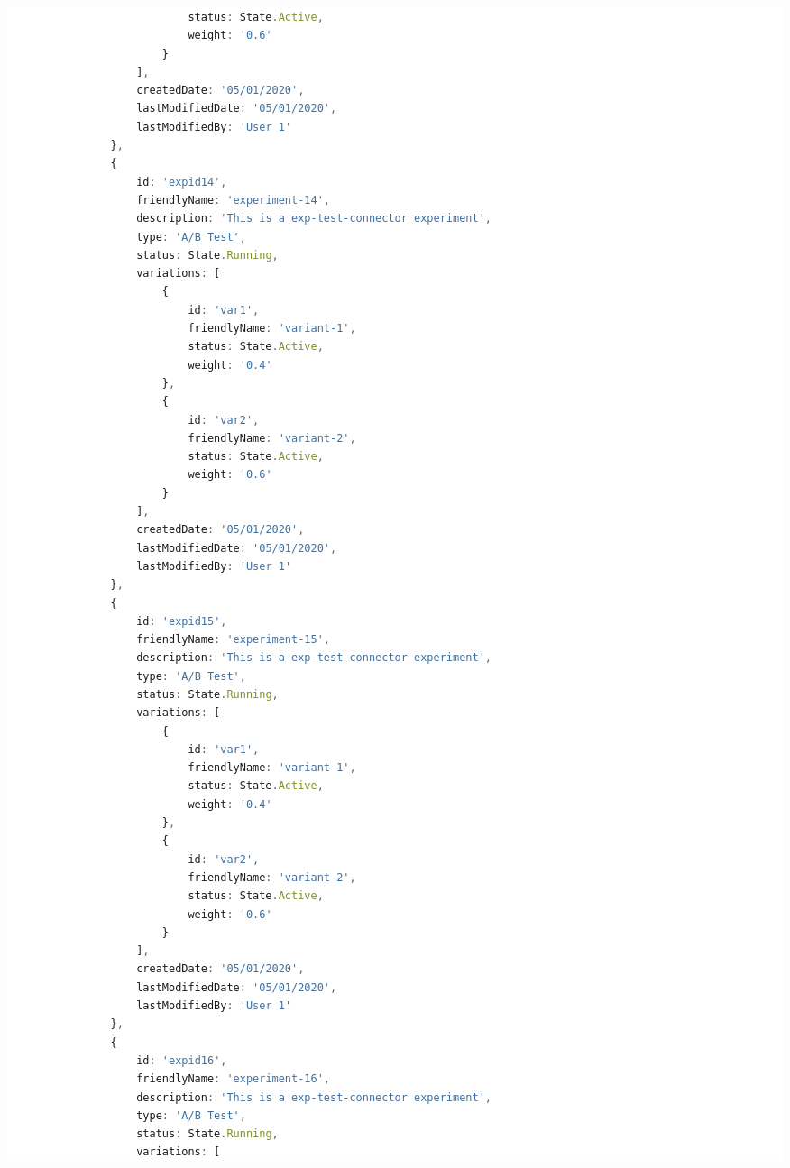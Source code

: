 ```typescript
                            status: State.Active,
                            weight: '0.6'
                        }
                    ],
                    createdDate: '05/01/2020',
                    lastModifiedDate: '05/01/2020',
                    lastModifiedBy: 'User 1'
                },
                {
                    id: 'expid14',
                    friendlyName: 'experiment-14',
                    description: 'This is a exp-test-connector experiment',
                    type: 'A/B Test',
                    status: State.Running,
                    variations: [
                        {
                            id: 'var1',
                            friendlyName: 'variant-1',
                            status: State.Active,
                            weight: '0.4'
                        },
                        {
                            id: 'var2',
                            friendlyName: 'variant-2',
                            status: State.Active,
                            weight: '0.6'
                        }
                    ],
                    createdDate: '05/01/2020',
                    lastModifiedDate: '05/01/2020',
                    lastModifiedBy: 'User 1'
                },
                {
                    id: 'expid15',
                    friendlyName: 'experiment-15',
                    description: 'This is a exp-test-connector experiment',
                    type: 'A/B Test',
                    status: State.Running,
                    variations: [
                        {
                            id: 'var1',
                            friendlyName: 'variant-1',
                            status: State.Active,
                            weight: '0.4'
                        },
                        {
                            id: 'var2',
                            friendlyName: 'variant-2',
                            status: State.Active,
                            weight: '0.6'
                        }
                    ],
                    createdDate: '05/01/2020',
                    lastModifiedDate: '05/01/2020',
                    lastModifiedBy: 'User 1'
                },
                {
                    id: 'expid16',
                    friendlyName: 'experiment-16',
                    description: 'This is a exp-test-connector experiment',
                    type: 'A/B Test',
                    status: State.Running,
                    variations: [
```